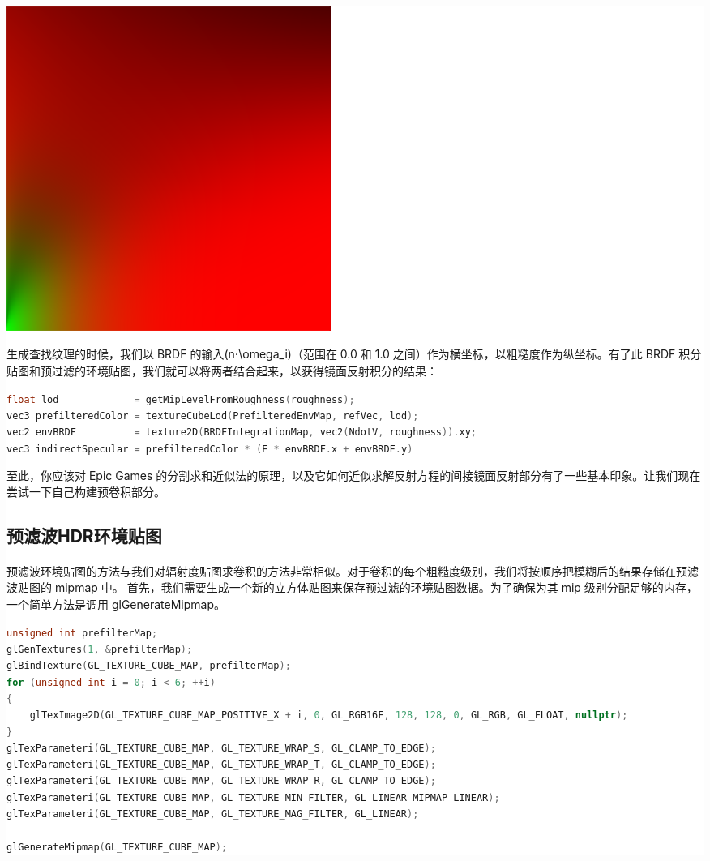 ![](../../img/07/03/02/ibl_brdf_lut.png)

生成查找纹理的时候，我们以 BRDF 的输入\(n⋅\omega_i\)（范围在 0.0 和 1.0 之间）作为横坐标，以粗糙度作为纵坐标。有了此 BRDF 积分贴图和预过滤的环境贴图，我们就可以将两者结合起来，以获得镜面反射积分的结果：

```c++
float lod             = getMipLevelFromRoughness(roughness);
vec3 prefilteredColor = textureCubeLod(PrefilteredEnvMap, refVec, lod);
vec2 envBRDF          = texture2D(BRDFIntegrationMap, vec2(NdotV, roughness)).xy;
vec3 indirectSpecular = prefilteredColor * (F * envBRDF.x + envBRDF.y) 
```

至此，你应该对 Epic Games 的分割求和近似法的原理，以及它如何近似求解反射方程的间接镜面反射部分有了一些基本印象。让我们现在尝试一下自己构建预卷积部分。

## 预滤波HDR环境贴图

预滤波环境贴图的方法与我们对辐射度贴图求卷积的方法非常相似。对于卷积的每个粗糙度级别，我们将按顺序把模糊后的结果存储在预滤波贴图的 mipmap 中。
首先，我们需要生成一个新的立方体贴图来保存预过滤的环境贴图数据。为了确保为其 mip 级别分配足够的内存，一个简单方法是调用 <fun>glGenerateMipmap</fun>。

```c++
unsigned int prefilterMap;
glGenTextures(1, &prefilterMap);
glBindTexture(GL_TEXTURE_CUBE_MAP, prefilterMap);
for (unsigned int i = 0; i < 6; ++i)
{
    glTexImage2D(GL_TEXTURE_CUBE_MAP_POSITIVE_X + i, 0, GL_RGB16F, 128, 128, 0, GL_RGB, GL_FLOAT, nullptr);
}
glTexParameteri(GL_TEXTURE_CUBE_MAP, GL_TEXTURE_WRAP_S, GL_CLAMP_TO_EDGE);
glTexParameteri(GL_TEXTURE_CUBE_MAP, GL_TEXTURE_WRAP_T, GL_CLAMP_TO_EDGE);
glTexParameteri(GL_TEXTURE_CUBE_MAP, GL_TEXTURE_WRAP_R, GL_CLAMP_TO_EDGE);
glTexParameteri(GL_TEXTURE_CUBE_MAP, GL_TEXTURE_MIN_FILTER, GL_LINEAR_MIPMAP_LINEAR); 
glTexParameteri(GL_TEXTURE_CUBE_MAP, GL_TEXTURE_MAG_FILTER, GL_LINEAR);

glGenerateMipmap(GL_TEXTURE_CUBE_MAP);
```
